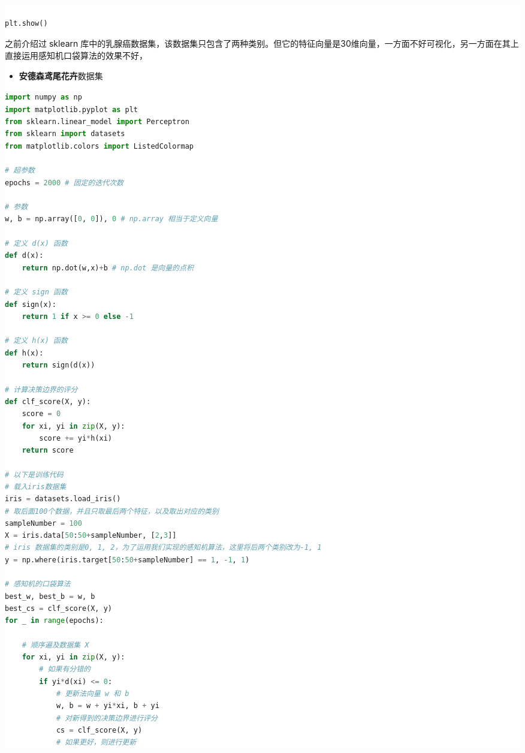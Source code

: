 ```python

plt.show()
```



之前介绍过 sklearn 库中的乳腺癌数据集，该数据集只包含了两种类别。但它的特征向量是30维向量，一方面不好可视化，另一方面在其上直接运用感知机口袋算法的效果不好，

- **安德森鸢尾花卉**数据集

```python
import numpy as np
import matplotlib.pyplot as plt
from sklearn.linear_model import Perceptron
from sklearn import datasets
from matplotlib.colors import ListedColormap

# 超参数
epochs = 2000 # 固定的迭代次数

# 参数
w, b = np.array([0, 0]), 0 # np.array 相当于定义向量

# 定义 d(x) 函数
def d(x):
    return np.dot(w,x)+b # np.dot 是向量的点积

# 定义 sign 函数
def sign(x):
    return 1 if x >= 0 else -1

# 定义 h(x) 函数
def h(x):
    return sign(d(x))

# 计算决策边界的评分
def clf_score(X, y):
    score = 0
    for xi, yi in zip(X, y):
        score += yi*h(xi)
    return score

# 以下是训练代码
# 载入iris数据集
iris = datasets.load_iris()
# 取后面100个数据，并且只取最后两个特征，以及取出对应的类别
sampleNumber = 100
X = iris.data[50:50+sampleNumber, [2,3]]
# iris 数据集的类别是0, 1, 2，为了运用我们实现的感知机算法，这里将后两个类别改为-1, 1
y = np.where(iris.target[50:50+sampleNumber] == 1, -1, 1)

# 感知机的口袋算法
best_w, best_b = w, b
best_cs = clf_score(X, y)
for _ in range(epochs):

    # 顺序遍及数据集 X
    for xi, yi in zip(X, y):
        # 如果有分错的
        if yi*d(xi) <= 0:
            # 更新法向量 w 和 b
            w, b = w + yi*xi, b + yi
            # 对新得到的决策边界进行评分
            cs = clf_score(X, y)
            # 如果更好，则进行更新
```
